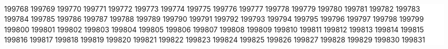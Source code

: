 199768
199769
199770
199771
199772
199773
199774
199775
199776
199777
199778
199779
199780
199781
199782
199783
199784
199785
199786
199787
199788
199789
199790
199791
199792
199793
199794
199795
199796
199797
199798
199799
199800
199801
199802
199803
199804
199805
199806
199807
199808
199809
199810
199811
199812
199813
199814
199815
199816
199817
199818
199819
199820
199821
199822
199823
199824
199825
199826
199827
199828
199829
199830
199831